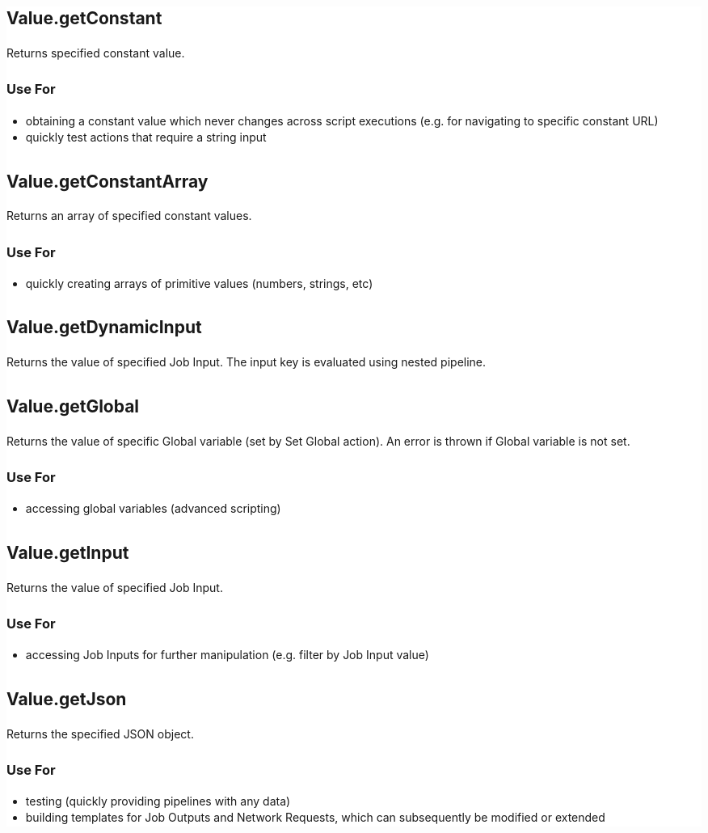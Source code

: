 
<h2 id="Value.getConstant">Value.getConstant</h2>


Returns specified constant value.

### Use For

- obtaining a constant value which never changes across script executions
  (e.g. for navigating to specific constant URL)
- quickly test actions that require a string input


<h2 id="Value.getConstantArray">Value.getConstantArray</h2>


Returns an array of specified constant values.

### Use For

- quickly creating arrays of primitive values (numbers, strings, etc)


<h2 id="Value.getDynamicInput">Value.getDynamicInput</h2>


Returns the value of specified Job Input.
The input key is evaluated using nested pipeline.


<h2 id="Value.getGlobal">Value.getGlobal</h2>


Returns the value of specific Global variable (set by Set Global action).
An error is thrown if Global variable is not set.

### Use For

- accessing global variables (advanced scripting)


<h2 id="Value.getInput">Value.getInput</h2>


Returns the value of specified Job Input.

### Use For

- accessing Job Inputs for further manipulation (e.g. filter by Job Input value)


<h2 id="Value.getJson">Value.getJson</h2>


Returns the specified JSON object.

### Use For

- testing (quickly providing pipelines with any data)
- building templates for Job Outputs and Network Requests,
  which can subsequently be modified or extended

